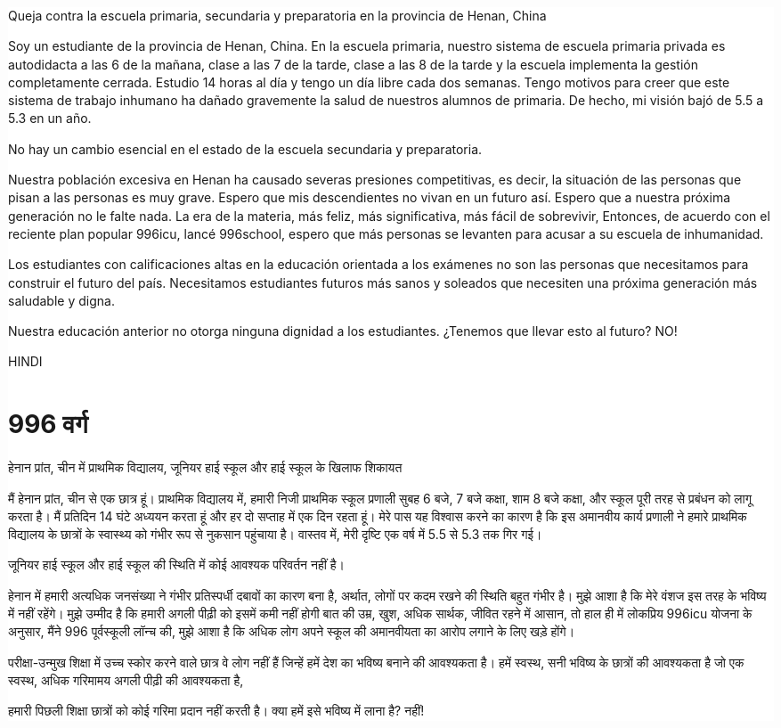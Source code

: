 Queja contra la escuela primaria, secundaria y preparatoria en la provincia de Henan, China

Soy un estudiante de la provincia de Henan, China.
En la escuela primaria, nuestro sistema de escuela primaria privada es autodidacta a las 6 de la mañana, clase a las 7 de la tarde, clase a las 8 de la tarde y la escuela implementa la gestión completamente cerrada.
Estudio 14 horas al día y tengo un día libre cada dos semanas. Tengo motivos para creer que este sistema de trabajo inhumano ha dañado gravemente la salud de nuestros alumnos de primaria. De hecho, mi visión bajó de 5.5 a 5.3 en un año.

No hay un cambio esencial en el estado de la escuela secundaria y preparatoria.

Nuestra población excesiva en Henan ha causado severas presiones competitivas, es decir, la situación de las personas que pisan a las personas es muy grave. Espero que mis descendientes no vivan en un futuro así. Espero que a nuestra próxima generación no le falte nada. La era de la materia, más feliz, más significativa, más fácil de sobrevivir,
Entonces, de acuerdo con el reciente plan popular 996icu, lancé 996school, espero que más personas se levanten para acusar a su escuela de inhumanidad.

Los estudiantes con calificaciones altas en la educación orientada a los exámenes no son las personas que necesitamos para construir el futuro del país.
Necesitamos estudiantes futuros más sanos y soleados que necesiten una próxima generación más saludable y digna.

Nuestra educación anterior no otorga ninguna dignidad a los estudiantes. ¿Tenemos que llevar esto al futuro?
NO!

HINDI
# 996 वर्ग

हेनान प्रांत, चीन में प्राथमिक विद्यालय, जूनियर हाई स्कूल और हाई स्कूल के खिलाफ शिकायत

मैं हेनान प्रांत, चीन से एक छात्र हूं।
प्राथमिक विद्यालय में, हमारी निजी प्राथमिक स्कूल प्रणाली सुबह 6 बजे, 7 बजे कक्षा, शाम 8 बजे कक्षा, और स्कूल पूरी तरह से प्रबंधन को लागू करता है।
मैं प्रतिदिन 14 घंटे अध्ययन करता हूं और हर दो सप्ताह में एक दिन रहता हूं। मेरे पास यह विश्वास करने का कारण है कि इस अमानवीय कार्य प्रणाली ने हमारे प्राथमिक विद्यालय के छात्रों के स्वास्थ्य को गंभीर रूप से नुकसान पहुंचाया है। वास्तव में, मेरी दृष्टि एक वर्ष में 5.5 से 5.3 तक गिर गई।

जूनियर हाई स्कूल और हाई स्कूल की स्थिति में कोई आवश्यक परिवर्तन नहीं है।

हेनान में हमारी अत्यधिक जनसंख्या ने गंभीर प्रतिस्पर्धी दबावों का कारण बना है, अर्थात, लोगों पर कदम रखने की स्थिति बहुत गंभीर है। मुझे आशा है कि मेरे वंशज इस तरह के भविष्य में नहीं रहेंगे। मुझे उम्मीद है कि हमारी अगली पीढ़ी को इसमें कमी नहीं होगी बात की उम्र, खुश, अधिक सार्थक, जीवित रहने में आसान,
तो हाल ही में लोकप्रिय 996icu योजना के अनुसार, मैंने 996 पूर्वस्कूली लॉन्च की, मुझे आशा है कि अधिक लोग अपने स्कूल की अमानवीयता का आरोप लगाने के लिए खड़े होंगे।

परीक्षा-उन्मुख शिक्षा में उच्च स्कोर करने वाले छात्र वे लोग नहीं हैं जिन्हें हमें देश का भविष्य बनाने की आवश्यकता है।
हमें स्वस्थ, सनी भविष्य के छात्रों की आवश्यकता है जो एक स्वस्थ, अधिक गरिमामय अगली पीढ़ी की आवश्यकता है,

हमारी पिछली शिक्षा छात्रों को कोई गरिमा प्रदान नहीं करती है। क्या हमें इसे भविष्य में लाना है?
नहीं!

